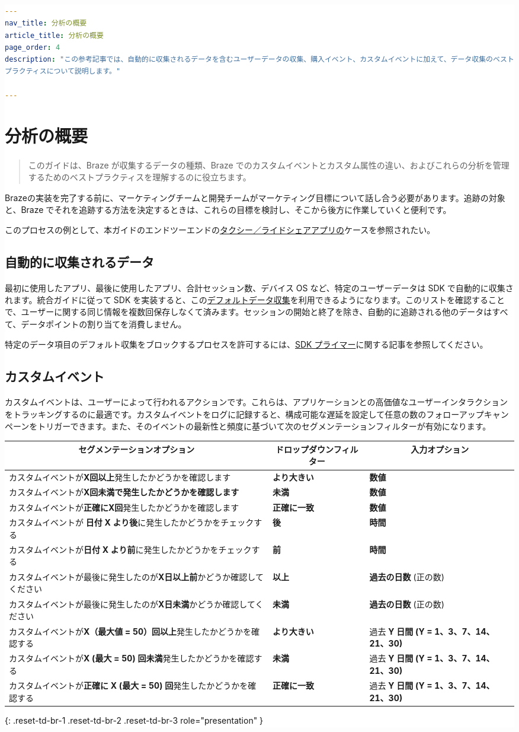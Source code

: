 ```yaml
---
nav_title: 分析の概要
article_title: 分析の概要
page_order: 4
description: "この参考記事では、自動的に収集されるデータを含むユーザーデータの収集、購入イベント、カスタムイベントに加えて、データ収集のベストプラクティスについて説明します。"

---
```


# 分析の概要

> このガイドは、Braze が収集するデータの種類、Braze でのカスタムイベントとカスタム属性の違い、およびこれらの分析を管理するためのベストプラクティスを理解するのに役立ちます。

Brazeの実装を完了する前に、マーケティングチームと開発チームがマーケティング目標について話し合う必要があります。追跡の対象と、Braze でそれを追跡する方法を決定するときは、これらの目標を検討し、そこから後方に作業していくと便利です。 

このプロセスの例として、本ガイドのエンドツーエンドの[タクシー／ライドシェアアプリの](#example-case)ケースを参照されたい。

## 自動的に収集されるデータ

最初に使用したアプリ、最後に使用したアプリ、合計セッション数、デバイス OS など、特定のユーザーデータは SDK で自動的に収集されます。統合ガイドに従って SDK を実装すると、この[デフォルトデータ収集]({{site.baseurl}}/user_guide/data_and_analytics/user_data_collection/sdk_data_collection/)を利用できるようになります。このリストを確認することで、ユーザーに関する同じ情報を複数回保存しなくて済みます。セッションの開始と終了を除き、自動的に追跡される他のデータはすべて、データポイントの割り当てを消費しません。

特定のデータ項目のデフォルト収集をブロックするプロセスを許可するには、[SDK プライマー]({{site.baseurl}}/developer_guide/platform_integration_guides/sdk_primer/)に関する記事を参照してください。

## カスタムイベント

カスタムイベントは、ユーザーによって行われるアクションです。これらは、アプリケーションとの高価値なユーザーインタラクションをトラッキングするのに最適です。カスタムイベントをログに記録すると、構成可能な遅延を設定して任意の数のフォローアップキャンペーンをトリガーできます。また、そのイベントの最新性と頻度に基づいて次のセグメンテーションフィルターが有効になります。

| セグメンテーションオプション | ドロップダウンフィルター | 入力オプション |
| ---------------------| --------------- | ------------- |
| カスタムイベントが**X回以上**発生したかどうかを確認します | **より大きい** | **数値** |
| カスタムイベントが**X回未満で発生したかどうかを確認します** | **未満** | **数値** |
| カスタムイベントが**正確にX回**発生したかどうかを確認します | **正確に一致** | **数値** |
| カスタムイベントが **日付 X より後**に発生したかどうかをチェックする | **後** | **時間** |
| カスタムイベントが**日付 X より前**に発生したかどうかをチェックする | **前** | **時間** |
| カスタムイベントが最後に発生したのが**X日以上前**かどうか確認してください | **以上** | **過去の日数** (正の数) |
| カスタムイベントが最後に発生したのが**X日未満**かどうか確認してください | **未満** | **過去の日数** (正の数) |
| カスタムイベントが**X（最大値 = 50）回以上**発生したかどうかを確認する | **より大きい** | 過去 **Y 日間 (Y = 1、3、7、14、21、30)** |
| カスタムイベントが**X (最大 = 50) 回未満**発生したかどうかを確認する | **未満** | 過去 **Y 日間 (Y = 1、3、7、14、21、30)** |
| カスタムイベントが**正確に X (最大 = 50) 回**発生したかどうかを確認する | **正確に一致** | 過去 **Y 日間 (Y = 1、3、7、14、21、30)** |
{: .reset-td-br-1 .reset-td-br-2 .reset-td-br-3 role="presentation" }
